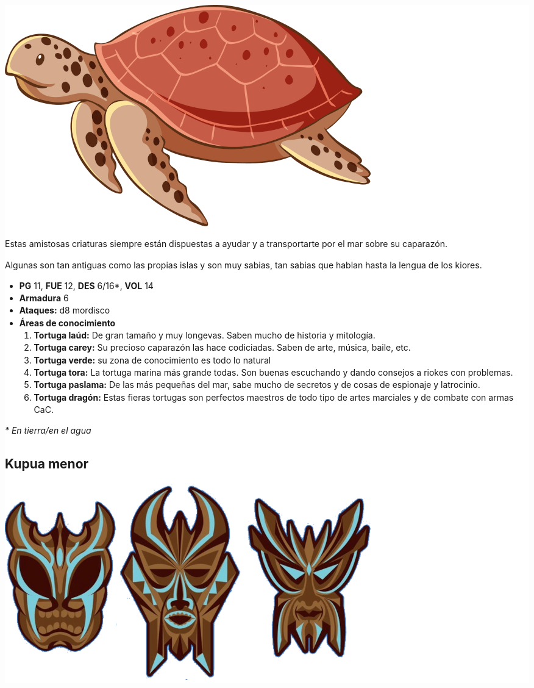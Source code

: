 [![Set of turtle cartoon by brgfx](./images/61lk_9glg_200407.png "Set of turtle cartoon by brgfx")](https://www.freepik.com/free-vector/set-turtle-cartoon_20424112.htm "Set of turtle cartoon by brgfx")

Estas amistosas criaturas siempre están dispuestas a ayudar y a transportarte por el mar sobre su caparazón.

Algunas son tan antiguas como las propias islas y son muy sabias, tan sabias que hablan hasta la lengua de los kiores.

* **PG** 11, **FUE** 12, **DES** 6/16*, **VOL** 14
* **Armadura** 6
* **Ataques:** d8 mordisco
* **Áreas de conocimiento**
  1. **Tortuga laúd:** De gran tamaño y muy longevas. Saben mucho de historia y mitología.
  2. **Tortuga carey:** Su precioso caparazón las hace codiciadas. Saben de arte, música, baile, etc.
  3. **Tortuga verde:** su zona de conocimiento es todo lo natural
  4. **Tortuga tora:** La tortuga marina más grande todas. Son buenas escuchando y dando consejos a riokes con problemas.
  5. **Tortuga paslama:** De las más pequeñas del mar, sabe mucho de secretos y de cosas de espionaje y latrocinio.
  6. **Tortuga dragón:** Estas fieras tortugas son perfectos maestros de todo tipo de artes marciales y de combate con armas CaC.
  
_&ast; En tierra/en el agua_

  
## Kupua menor

[![Set of scary tribal tiki masks by freepik](./images/set-scary-tribal-tiki-masks_23-2147660565.png "Set of scary tribal tiki masks by freepik")](https://www.freepik.com/free-vector/set-scary-tribal-tiki-masks_1227673.htm "Set of scary tribal tiki masks by freepik")
